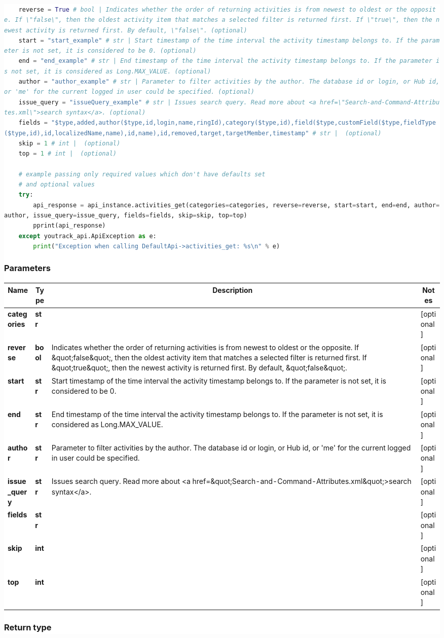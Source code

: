 ```python
    reverse = True # bool | Indicates whether the order of returning activities is from newest to oldest or the opposite. If \"false\", then the oldest activity item that matches a selected filter is returned first. If \"true\", then the newest activity is returned first. By default, \"false\". (optional)
    start = "start_example" # str | Start timestamp of the time interval the activity timestamp belongs to. If the parameter is not set, it is considered to be 0. (optional)
    end = "end_example" # str | End timestamp of the time interval the activity timestamp belongs to. If the parameter is not set, it is considered as Long.MAX_VALUE. (optional)
    author = "author_example" # str | Parameter to filter activities by the author. The database id or login, or Hub id, or 'me' for the current logged in user could be specified. (optional)
    issue_query = "issueQuery_example" # str | Issues search query. Read more about <a href=\"Search-and-Command-Attributes.xml\">search syntax</a>. (optional)
    fields = "$type,added,author($type,id,login,name,ringId),category($type,id),field($type,customField($type,fieldType($type,id),id,localizedName,name),id,name),id,removed,target,targetMember,timestamp" # str |  (optional)
    skip = 1 # int |  (optional)
    top = 1 # int |  (optional)

    # example passing only required values which don't have defaults set
    # and optional values
    try:
        api_response = api_instance.activities_get(categories=categories, reverse=reverse, start=start, end=end, author=author, issue_query=issue_query, fields=fields, skip=skip, top=top)
        pprint(api_response)
    except youtrack_api.ApiException as e:
        print("Exception when calling DefaultApi->activities_get: %s\n" % e)
```


### Parameters

Name | Type | Description  | Notes
------------- | ------------- | ------------- | -------------
 **categories** | **str**|  | [optional]
 **reverse** | **bool**| Indicates whether the order of returning activities is from newest to oldest or the opposite. If \&quot;false\&quot;, then the oldest activity item that matches a selected filter is returned first. If \&quot;true\&quot;, then the newest activity is returned first. By default, \&quot;false\&quot;. | [optional]
 **start** | **str**| Start timestamp of the time interval the activity timestamp belongs to. If the parameter is not set, it is considered to be 0. | [optional]
 **end** | **str**| End timestamp of the time interval the activity timestamp belongs to. If the parameter is not set, it is considered as Long.MAX_VALUE. | [optional]
 **author** | **str**| Parameter to filter activities by the author. The database id or login, or Hub id, or &#39;me&#39; for the current logged in user could be specified. | [optional]
 **issue_query** | **str**| Issues search query. Read more about &lt;a href&#x3D;\&quot;Search-and-Command-Attributes.xml\&quot;&gt;search syntax&lt;/a&gt;. | [optional]
 **fields** | **str**|  | [optional]
 **skip** | **int**|  | [optional]
 **top** | **int**|  | [optional]

### Return type
